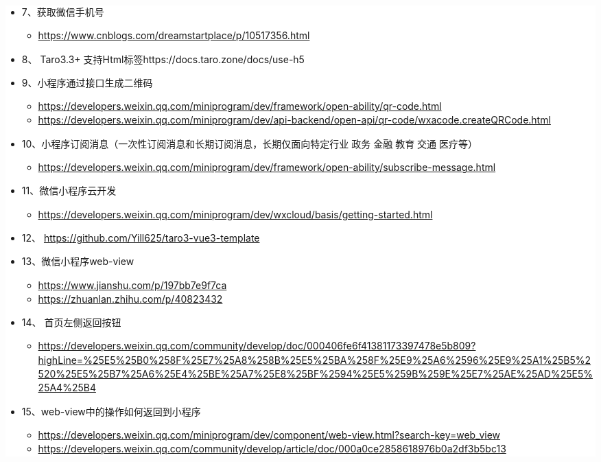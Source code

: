 - 7、获取微信手机号
    - https://www.cnblogs.com/dreamstartplace/p/10517356.html
- 8、 Taro3.3+ 支持Html标签https://docs.taro.zone/docs/use-h5
- 9、小程序通过接口生成二维码 
    - https://developers.weixin.qq.com/miniprogram/dev/framework/open-ability/qr-code.html
    - https://developers.weixin.qq.com/miniprogram/dev/api-backend/open-api/qr-code/wxacode.createQRCode.html

- 10、小程序订阅消息（一次性订阅消息和长期订阅消息，长期仅面向特定行业 政务 金融 教育 交通 医疗等）
    - https://developers.weixin.qq.com/miniprogram/dev/framework/open-ability/subscribe-message.html

- 11、微信小程序云开发
    - https://developers.weixin.qq.com/miniprogram/dev/wxcloud/basis/getting-started.html
- 12、 https://github.com/Yill625/taro3-vue3-template   

- 13、微信小程序web-view 
    - https://www.jianshu.com/p/197bb7e9f7ca
    - https://zhuanlan.zhihu.com/p/40823432
- 14、 首页左侧返回按钮
    - https://developers.weixin.qq.com/community/develop/doc/000406fe6f41381173397478e5b809?highLine=%25E5%25B0%258F%25E7%25A8%258B%25E5%25BA%258F%25E9%25A6%2596%25E9%25A1%25B5%2520%25E5%25B7%25A6%25E4%25BE%25A7%25E8%25BF%2594%25E5%259B%259E%25E7%25AE%25AD%25E5%25A4%25B4

- 15、web-view中的操作如何返回到小程序
    - https://developers.weixin.qq.com/miniprogram/dev/component/web-view.html?search-key=web_view  
    - https://developers.weixin.qq.com/community/develop/article/doc/000a0ce2858618976b0a2df3b5bc13






